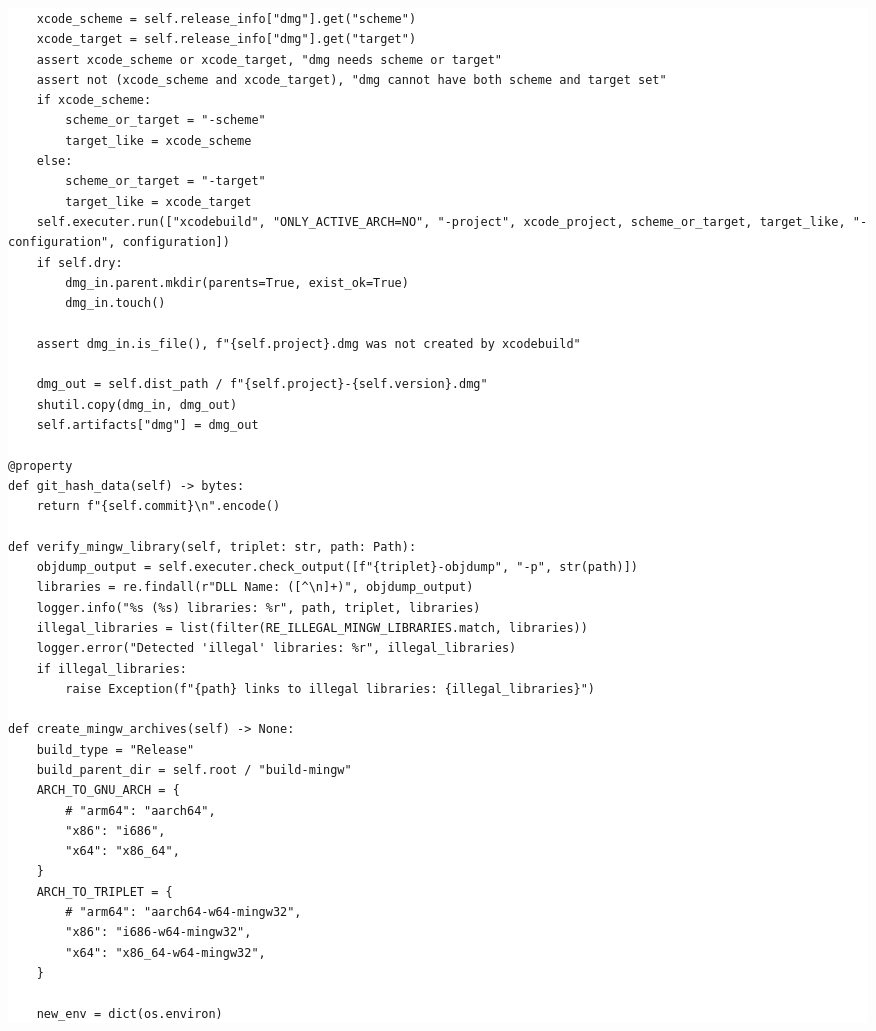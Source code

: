         xcode_scheme = self.release_info["dmg"].get("scheme")
        xcode_target = self.release_info["dmg"].get("target")
        assert xcode_scheme or xcode_target, "dmg needs scheme or target"
        assert not (xcode_scheme and xcode_target), "dmg cannot have both scheme and target set"
        if xcode_scheme:
            scheme_or_target = "-scheme"
            target_like = xcode_scheme
        else:
            scheme_or_target = "-target"
            target_like = xcode_target
        self.executer.run(["xcodebuild", "ONLY_ACTIVE_ARCH=NO", "-project", xcode_project, scheme_or_target, target_like, "-configuration", configuration])
        if self.dry:
            dmg_in.parent.mkdir(parents=True, exist_ok=True)
            dmg_in.touch()

        assert dmg_in.is_file(), f"{self.project}.dmg was not created by xcodebuild"

        dmg_out = self.dist_path / f"{self.project}-{self.version}.dmg"
        shutil.copy(dmg_in, dmg_out)
        self.artifacts["dmg"] = dmg_out

    @property
    def git_hash_data(self) -> bytes:
        return f"{self.commit}\n".encode()

    def verify_mingw_library(self, triplet: str, path: Path):
        objdump_output = self.executer.check_output([f"{triplet}-objdump", "-p", str(path)])
        libraries = re.findall(r"DLL Name: ([^\n]+)", objdump_output)
        logger.info("%s (%s) libraries: %r", path, triplet, libraries)
        illegal_libraries = list(filter(RE_ILLEGAL_MINGW_LIBRARIES.match, libraries))
        logger.error("Detected 'illegal' libraries: %r", illegal_libraries)
        if illegal_libraries:
            raise Exception(f"{path} links to illegal libraries: {illegal_libraries}")

    def create_mingw_archives(self) -> None:
        build_type = "Release"
        build_parent_dir = self.root / "build-mingw"
        ARCH_TO_GNU_ARCH = {
            # "arm64": "aarch64",
            "x86": "i686",
            "x64": "x86_64",
        }
        ARCH_TO_TRIPLET = {
            # "arm64": "aarch64-w64-mingw32",
            "x86": "i686-w64-mingw32",
            "x64": "x86_64-w64-mingw32",
        }

        new_env = dict(os.environ)
